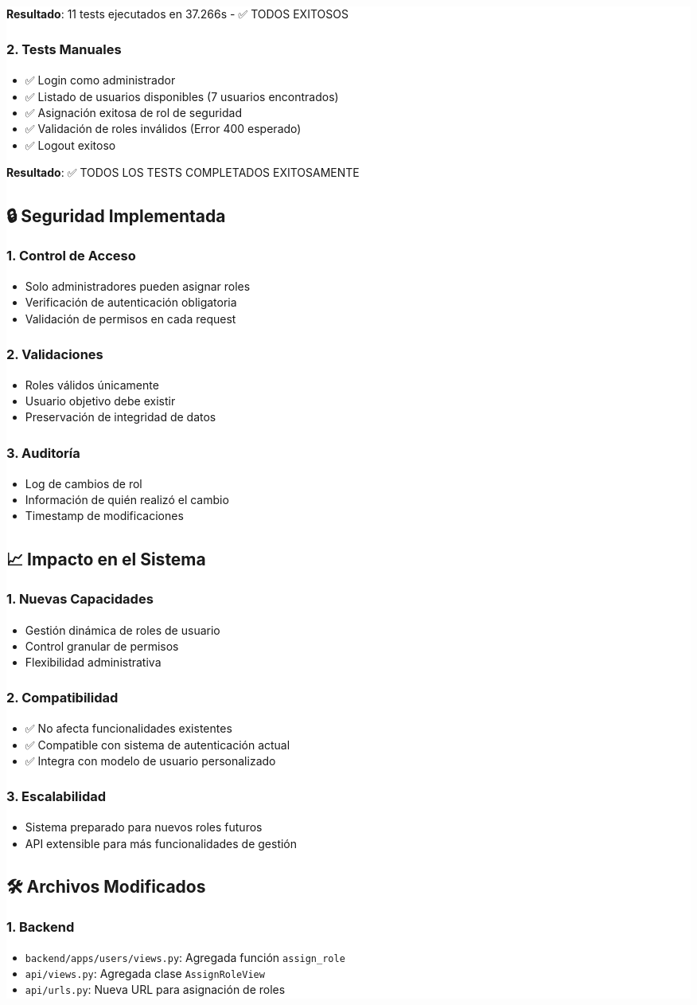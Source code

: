 **Resultado**: 11 tests ejecutados en 37.266s - ✅ TODOS EXITOSOS

### 2. Tests Manuales
- ✅ Login como administrador
- ✅ Listado de usuarios disponibles (7 usuarios encontrados)
- ✅ Asignación exitosa de rol de seguridad
- ✅ Validación de roles inválidos (Error 400 esperado)
- ✅ Logout exitoso

**Resultado**: ✅ TODOS LOS TESTS COMPLETADOS EXITOSAMENTE

## 🔒 Seguridad Implementada

### 1. Control de Acceso
- Solo administradores pueden asignar roles
- Verificación de autenticación obligatoria
- Validación de permisos en cada request

### 2. Validaciones
- Roles válidos únicamente
- Usuario objetivo debe existir
- Preservación de integridad de datos

### 3. Auditoría
- Log de cambios de rol
- Información de quién realizó el cambio
- Timestamp de modificaciones

## 📈 Impacto en el Sistema

### 1. Nuevas Capacidades
- Gestión dinámica de roles de usuario
- Control granular de permisos
- Flexibilidad administrativa

### 2. Compatibilidad
- ✅ No afecta funcionalidades existentes
- ✅ Compatible con sistema de autenticación actual
- ✅ Integra con modelo de usuario personalizado

### 3. Escalabilidad
- Sistema preparado para nuevos roles futuros
- API extensible para más funcionalidades de gestión

## 🛠️ Archivos Modificados

### 1. Backend
- `backend/apps/users/views.py`: Agregada función `assign_role`
- `api/views.py`: Agregada clase `AssignRoleView`
- `api/urls.py`: Nueva URL para asignación de roles
